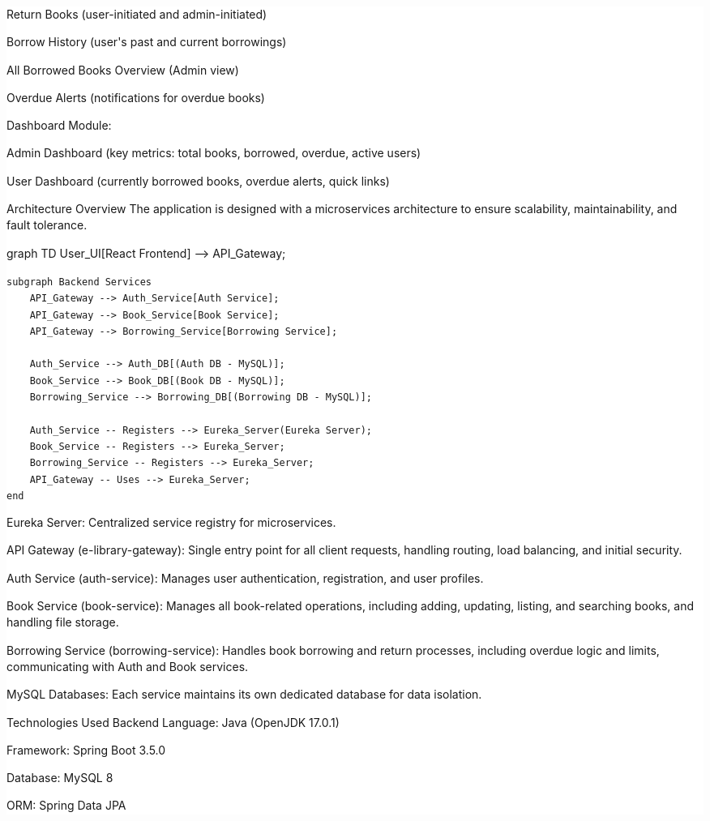 Return Books (user-initiated and admin-initiated)

Borrow History (user's past and current borrowings)

All Borrowed Books Overview (Admin view)

Overdue Alerts (notifications for overdue books)

Dashboard Module:

Admin Dashboard (key metrics: total books, borrowed, overdue, active users)

User Dashboard (currently borrowed books, overdue alerts, quick links)

Architecture Overview
The application is designed with a microservices architecture to ensure scalability, maintainability, and fault tolerance.

graph TD
    User_UI[React Frontend] --> API_Gateway;

    subgraph Backend Services
        API_Gateway --> Auth_Service[Auth Service];
        API_Gateway --> Book_Service[Book Service];
        API_Gateway --> Borrowing_Service[Borrowing Service];

        Auth_Service --> Auth_DB[(Auth DB - MySQL)];
        Book_Service --> Book_DB[(Book DB - MySQL)];
        Borrowing_Service --> Borrowing_DB[(Borrowing DB - MySQL)];

        Auth_Service -- Registers --> Eureka_Server(Eureka Server);
        Book_Service -- Registers --> Eureka_Server;
        Borrowing_Service -- Registers --> Eureka_Server;
        API_Gateway -- Uses --> Eureka_Server;
    end

Eureka Server: Centralized service registry for microservices.

API Gateway (e-library-gateway): Single entry point for all client requests, handling routing, load balancing, and initial security.

Auth Service (auth-service): Manages user authentication, registration, and user profiles.

Book Service (book-service): Manages all book-related operations, including adding, updating, listing, and searching books, and handling file storage.

Borrowing Service (borrowing-service): Handles book borrowing and return processes, including overdue logic and limits, communicating with Auth and Book services.

MySQL Databases: Each service maintains its own dedicated database for data isolation.

Technologies Used
Backend
Language: Java (OpenJDK 17.0.1)

Framework: Spring Boot 3.5.0

Database: MySQL 8

ORM: Spring Data JPA
